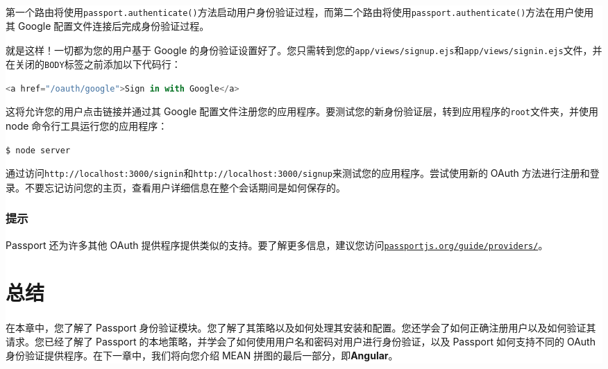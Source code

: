 第一个路由将使用`passport.authenticate()`方法启动用户身份验证过程，而第二个路由将使用`passport.authenticate()`方法在用户使用其 Google 配置文件连接后完成身份验证过程。

就是这样！一切都为您的用户基于 Google 的身份验证设置好了。您只需转到您的`app/views/signup.ejs`和`app/views/signin.ejs`文件，并在关闭的`BODY`标签之前添加以下代码行：

```js
<a href="/oauth/google">Sign in with Google</a>
```

这将允许您的用户点击链接并通过其 Google 配置文件注册您的应用程序。要测试您的新身份验证层，转到应用程序的`root`文件夹，并使用 node 命令行工具运行您的应用程序：

```js
$ node server

```

通过访问`http://localhost:3000/signin`和`http://localhost:3000/signup`来测试您的应用程序。尝试使用新的 OAuth 方法进行注册和登录。不要忘记访问您的主页，查看用户详细信息在整个会话期间是如何保存的。

### 提示

Passport 还为许多其他 OAuth 提供程序提供类似的支持。要了解更多信息，建议您访问[`passportjs.org/guide/providers/`](http://passportjs.org/guide/providers/)。

# 总结

在本章中，您了解了 Passport 身份验证模块。您了解了其策略以及如何处理其安装和配置。您还学会了如何正确注册用户以及如何验证其请求。您已经了解了 Passport 的本地策略，并学会了如何使用用户名和密码对用户进行身份验证，以及 Passport 如何支持不同的 OAuth 身份验证提供程序。在下一章中，我们将向您介绍 MEAN 拼图的最后一部分，即**Angular**。
